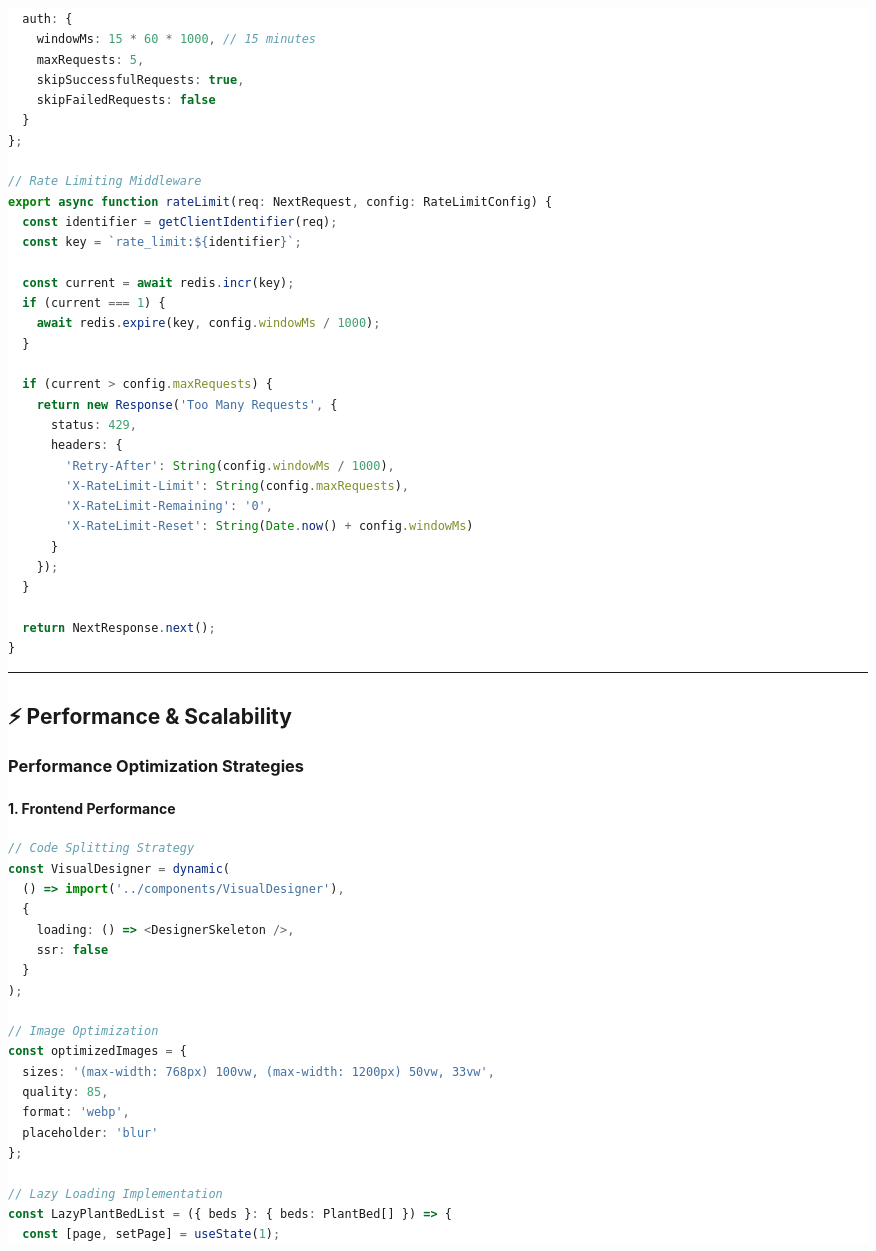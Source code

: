 ```typescript
  auth: {
    windowMs: 15 * 60 * 1000, // 15 minutes
    maxRequests: 5,
    skipSuccessfulRequests: true,
    skipFailedRequests: false
  }
};

// Rate Limiting Middleware
export async function rateLimit(req: NextRequest, config: RateLimitConfig) {
  const identifier = getClientIdentifier(req);
  const key = `rate_limit:${identifier}`;
  
  const current = await redis.incr(key);
  if (current === 1) {
    await redis.expire(key, config.windowMs / 1000);
  }
  
  if (current > config.maxRequests) {
    return new Response('Too Many Requests', { 
      status: 429,
      headers: {
        'Retry-After': String(config.windowMs / 1000),
        'X-RateLimit-Limit': String(config.maxRequests),
        'X-RateLimit-Remaining': '0',
        'X-RateLimit-Reset': String(Date.now() + config.windowMs)
      }
    });
  }
  
  return NextResponse.next();
}
```

---

## ⚡ Performance & Scalability

### Performance Optimization Strategies

#### 1. **Frontend Performance**

```typescript
// Code Splitting Strategy
const VisualDesigner = dynamic(
  () => import('../components/VisualDesigner'),
  { 
    loading: () => <DesignerSkeleton />,
    ssr: false 
  }
);

// Image Optimization
const optimizedImages = {
  sizes: '(max-width: 768px) 100vw, (max-width: 1200px) 50vw, 33vw',
  quality: 85,
  format: 'webp',
  placeholder: 'blur'
};

// Lazy Loading Implementation
const LazyPlantBedList = ({ beds }: { beds: PlantBed[] }) => {
  const [page, setPage] = useState(1);
```

  [UserRole.ADMIN]: [
  [UserRole.OWNER]: [
  [UserRole.COLLABORATOR]: [
  [UserRole.VIEWER]: [